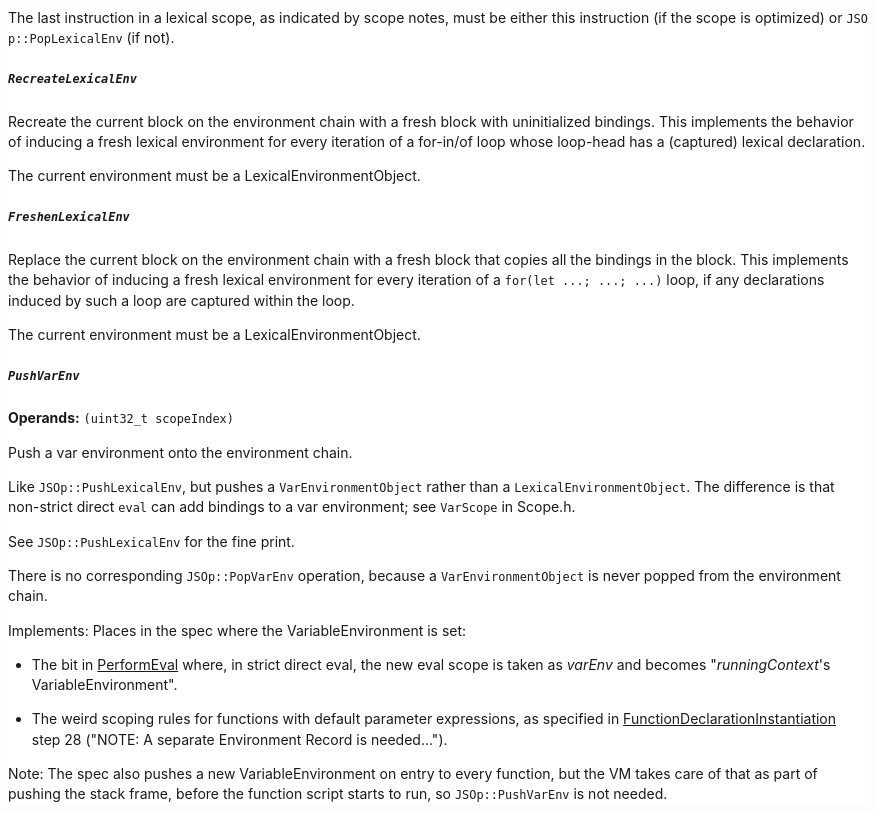 The last instruction in a lexical scope, as indicated by scope notes,
must be either this instruction (if the scope is optimized) or
`JSOp::PopLexicalEnv` (if not).



##### `RecreateLexicalEnv`



Recreate the current block on the environment chain with a fresh block
with uninitialized bindings. This implements the behavior of inducing a
fresh lexical environment for every iteration of a for-in/of loop whose
loop-head has a (captured) lexical declaration.

The current environment must be a LexicalEnvironmentObject.



##### `FreshenLexicalEnv`



Replace the current block on the environment chain with a fresh block
that copies all the bindings in the block. This implements the behavior
of inducing a fresh lexical environment for every iteration of a
`for(let ...; ...; ...)` loop, if any declarations induced by such a
loop are captured within the loop.

The current environment must be a LexicalEnvironmentObject.



##### `PushVarEnv`

**Operands:** `(uint32_t scopeIndex)`


Push a var environment onto the environment chain.

Like `JSOp::PushLexicalEnv`, but pushes a `VarEnvironmentObject` rather
than a `LexicalEnvironmentObject`. The difference is that non-strict
direct `eval` can add bindings to a var environment; see `VarScope` in
Scope.h.

See `JSOp::PushLexicalEnv` for the fine print.

There is no corresponding `JSOp::PopVarEnv` operation, because a
`VarEnvironmentObject` is never popped from the environment chain.

Implements: Places in the spec where the VariableEnvironment is set:

-   The bit in [PerformEval][1] where, in strict direct eval, the new
    eval scope is taken as *varEnv* and becomes "*runningContext*'s
    VariableEnvironment".

-   The weird scoping rules for functions with default parameter
    expressions, as specified in [FunctionDeclarationInstantiation][2]
    step 28 ("NOTE: A separate Environment Record is needed...").

Note: The spec also pushes a new VariableEnvironment on entry to every
function, but the VM takes care of that as part of pushing the stack
frame, before the function script starts to run, so `JSOp::PushVarEnv` is
not needed.


[1]: https://tc39.es/ecma262/#sec-void-operator
[1]: https://tc39.es/ecma262/#sec-typeof-operator
[2]: https://tc39.es/ecma262/#sec-ecmascript-language-types
[1]: https://tc39.es/ecma262/#sec-unary-plus-operator
[2]: https://tc39.es/ecma262/#sec-tonumber
[1]: https://tc39.es/ecma262/#sec-unary-minus-operator
[1]: https://tc39.es/ecma262/#sec-bitwise-not-operator
[1]: https://tc39.es/ecma262/#sec-logical-not-operator
[2]: https://tc39.es/ecma262/#sec-toboolean
[1]: https://tc39.es/ecma262/#sec-binary-bitwise-operators
[1]: https://tc39.es/ecma262/#sec-abstract-equality-comparison
[1]: https://tc39.es/ecma262/#sec-strict-equality-comparison
[1]: https://tc39.es/ecma262/#sec-relational-operators-runtime-semantics-evaluation
[1]: https://tc39.es/ecma262/#sec-instanceofoperator
[1]: https://tc39.es/ecma262/#sec-relational-operators-runtime-semantics-evaluation
[1]: https://tc39.es/ecma262/#sec-bitwise-shift-operators
[1]: https://tc39.es/ecma262/#sec-addition-operator-plus-runtime-semantics-evaluation
[1]: https://tc39.es/ecma262/#sec-subtraction-operator-minus-runtime-semantics-evaluation
[1]: https://tc39.es/ecma262/#sec-postfix-increment-operator
[1]: https://tc39.es/ecma262/#sec-multiplicative-operators-runtime-semantics-evaluation
[1]: https://tc39.es/ecma262/#sec-exp-operator
[1]: https://tc39.es/ecma262/#sec-topropertykey
[1]: https://tc39.es/ecma262/#sec-tonumeric
[2]: https://tc39.es/ecma262/#sec-postfix-increment-operator
[1]: https://tc39.es/ecma262/#sec-getnewtarget
[1]: https://tc39.es/ecma262/#sec-import-calls
   [1]: https://tc39.es/ecma262/#sec-createdatapropertyorthrow
   [2]: https://tc39.es/ecma262/#sec-object-initializer-runtime-semantics-propertydefinitionevaluation
   [1]: https://tc39.es/ecma262/#sec-method-definitions-runtime-semantics-propertydefinitionevaluation
   [1]: https://tc39.es/ecma262/#sec-makeconstructor
   [1]: https://tc39.es/ecma262/#sec-createdatapropertyorthrow
[1]: https://tc39.es/ecma262/#sec-getv
[2]: https://tc39.es/ecma262/#sec-getvalue
[1]: https://tc39.es/ecma262/#sec-getv
[2]: https://tc39.es/ecma262/#sec-getvalue
[1]: https://tc39.es/ecma262/#sec-putvalue
[1]: https://tc39.es/ecma262/#sec-putvalue
[1]: https://tc39.es/ecma262/#sec-delete-operator-runtime-semantics-evaluation
[1]: https://tc39.es/ecma262/#sec-delete-operator-runtime-semantics-evaluation
[1]: https://tc39.es/ecma262/#sec-getsuperbase
[1]: https://tc39.es/ecma262/#sec-getvalue
[2]: https://tc39.es/ecma262/#sec-super-keyword-runtime-semantics-evaluation
[1]: https://tc39.es/ecma262/#sec-getvalue
[2]: https://tc39.es/ecma262/#sec-super-keyword-runtime-semantics-evaluation
[3]: https://tc39.es/ecma262/#sec-reflect.get
[1]: https://tc39.es/ecma262/#sec-putvalue
[2]: https://tc39.es/ecma262/#sec-super-keyword-runtime-semantics-evaluation
[1]: https://tc39.es/ecma262/#sec-putvalue
[2]: https://tc39.es/ecma262/#sec-super-keyword-runtime-semantics-evaluation
[1]: https://tc39.es/ecma262/#sec-runtime-semantics-forin-div-ofheadevaluation-tdznames-expr-iterationkind
[2]: https://tc39.es/ecma262/#sec-enumerate-object-properties
[1]: https://tc39.es/ecma262/#sec-getiterator
[2]: https://tc39.es/ecma262/#sec-iteratornext
[1]: https://tc39.es/ecma262/#sec-requireobjectcoercible
[2]: https://tc39.es/ecma262/#sec-runtime-semantics-destructuringassignmentevaluation
[3]: https://tc39.es/ecma262/#sec-destructuring-binding-patterns-runtime-semantics-bindinginitialization
[1]: https://tc39.es/ecma262/#sec-createasyncfromsynciterator
[1]: https://tc39.es/ecma262/#sec-__proto__-property-names-in-object-initializers
[1]: https://tc39.es/ecma262/#sec-runtime-semantics-arrayaccumulation
[1]: https://tc39.es/ecma262/#sec-runtime-semantics-arrayaccumulation
[1]: https://tc39.es/ecma262/#sec-regular-expression-literals-runtime-semantics-evaluation
[1]: https://tc39.es/ecma262/#sec-function-definitions-runtime-semantics-instantiatefunctionobject
[2]: https://tc39.es/ecma262/#sec-function-definitions-runtime-semantics-evaluation
[1]: https://tc39.es/ecma262/#sec-setfunctionname
[1]: https://tc39.es/ecma262/#sec-runtime-semantics-classdefinitionevaluation
[1]: https://tc39.es/ecma262/#sec-runtime-semantics-classdefinitionevaluation
[1]: https://tc39.es/ecma262/#sec-runtime-semantics-classdefinitionevaluation
[1]: https://tc39.es/ecma262/#sec-runtime-semantics-classdefinitionevaluation
[1]: https://tc39.es/ecma262/#sec-evaluatecall
[1]: https://tc39.es/ecma262/#sec-function-calls-runtime-semantics-evaluation
[1]: https://tc39.es/ecma262/#sec-evaluatecall
[2]: https://bugzilla.mozilla.org/show_bug.cgi?id=1166408
[1]: https://tc39.es/ecma262/#sec-gettemplateobject
[1]: https://tc39.es/ecma262/#sec-evaluatenew
[1]: https://tc39.es/ecma262/#sec-getsuperconstructor
[1]: https://tc39.es/ecma262/#sec-bindthisvalue
[1]: https://tc39.es/ecma262/#sec-functiondeclarationinstantiation
[2]: https://tc39.es/ecma262/#sec-generator-function-definitions-runtime-semantics-evaluatebody
[3]: https://tc39.es/ecma262/#sec-generatorstart
[1]: https://tc39.es/ecma262/#sec-generatoryield
[2]: https://tc39.es/ecma262/#sec-asyncgeneratoryield
[1]: https://tc39.github.io/ecma262/#await
[1]: https://tc39.es/ecma262/#sec-async-functions-abstract-operations-async-function-start
[1]: https://tc39.es/ecma262/#await
[1]: https://tc39.es/ecma262/#sec-ecmascript-function-objects-construct-argumentslist-newtarget
[1]: https://tc39.es/ecma262/#sec-throw-statement-runtime-semantics-evaluation
[1]: https://tc39.es/ecma262/#sec-declarative-environment-records-createmutablebinding-n-d
[2]: https://tc39.es/ecma262/#sec-declarative-environment-records-initializebinding-n-v
[1]: https://tc39.es/ecma262/#sec-declarative-environment-records-getbindingvalue-n-s
[2]: https://tc39.es/ecma262/#sec-declarative-environment-records-setmutablebinding-n-v-s
[1]: https://tc39.es/ecma262/#sec-function-environment-records-getthisbinding
[1]: https://tc39.es/ecma262/#sec-resolvebinding
[2]: https://tc39.es/ecma262/#sec-getvalue
[1]: https://searchfox.org/mozilla-central/search?q=symbol:T_js%3A%3AEnvironmentCoordinate
[1]: https://tc39.es/ecma262/#sec-getvalue
[1]: https://tc39.es/ecma262/#sec-putvalue
[1]: https://tc39.es/ecma262/#sec-putvalue
[1]: https://tc39.es/ecma262/#sec-declarative-environment-records-setmutablebinding-n-v-s
[1]: https://tc39.es/ecma262/#sec-block-runtime-semantics-evaluation
[1]: https://tc39.es/ecma262/#sec-performeval
[2]: https://tc39.es/ecma262/#sec-functiondeclarationinstantiation
[1]: https://tc39.es/ecma262/#sec-with-statement-runtime-semantics-evaluation
[1]: https://tc39.es/ecma262/#sec-with-statement-runtime-semantics-evaluation
[1]: https://tc39.es/ecma262/#sec-web-compat-functiondeclarationinstantiation
[1]: https://tc39.es/ecma262/#sec-globaldeclarationinstantiation
[2]: https://tc39.es/ecma262/#sec-evaldeclarationinstantiation
[1]: https://tc39.es/ecma262/#sec-globaldeclarationinstantiation
[2]: https://tc39.es/ecma262/#sec-evaldeclarationinstantiation
   [1]: https://tc39.es/ecma262/#sec-delete-operator-runtime-semantics-evaluation
   [2]: https://tc39.es/ecma262/#sec-delete-operator-static-semantics-early-errors
[1]: https://developer.mozilla.org/en-US/docs/Tools/Debugger-API/Debugger
[2]: https://tc39.es/ecma262/#sec-debugger-statement-runtime-semantics-evaluation